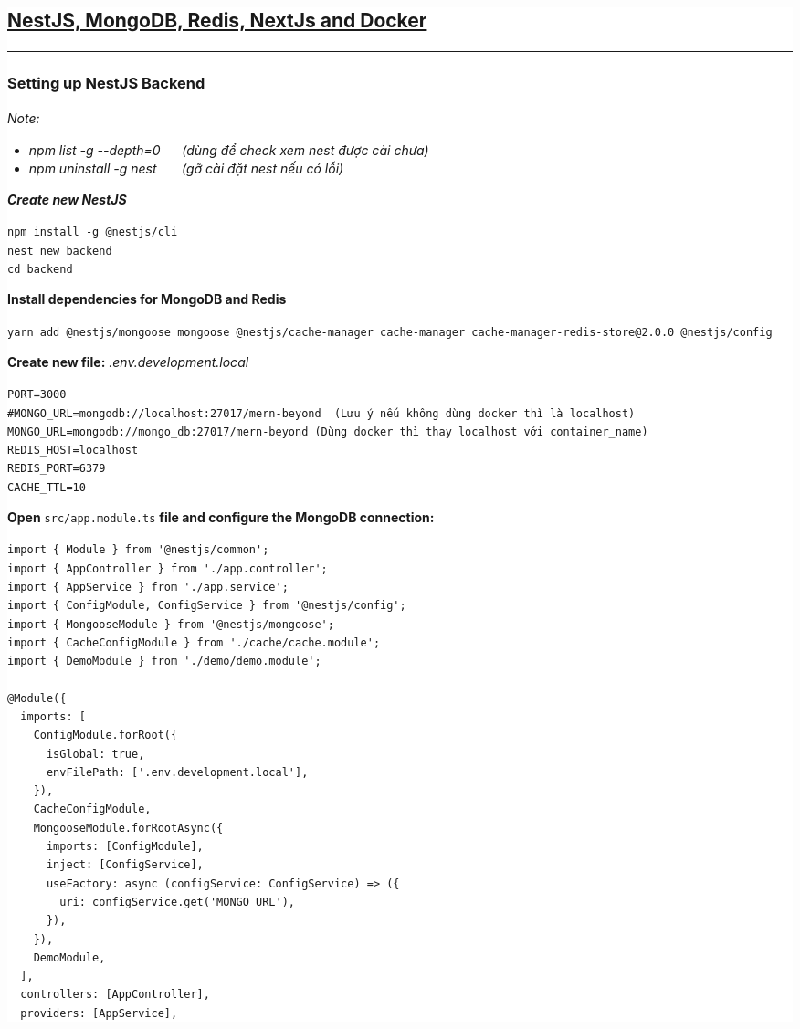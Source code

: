 ## [**NestJS, MongoDB, Redis, NextJs and Docker**](https://medium.com/@imahmudul/powering-your-app-unleashing-the-potential-of-nestjs-mongodb-redis-nextjs-and-docker-106afe2aab3)

---

### Setting up NestJS Backend

_Note:_

*   _npm list -g --depth=0      (dùng để check xem nest được cài chưa)_
*   _npm uninstall -g nest       (gỡ cài đặt nest nếu có lỗi)_

_**Create new NestJS**_

```plaintext
npm install -g @nestjs/cli
nest new backend
cd backend
```

**Install dependencies for MongoDB and Redis**

```plaintext
yarn add @nestjs/mongoose mongoose @nestjs/cache-manager cache-manager cache-manager-redis-store@2.0.0 @nestjs/config
```

**Create new file:** _.env.development.local_

```plaintext
PORT=3000
#MONGO_URL=mongodb://localhost:27017/mern-beyond  (Lưu ý nếu không dùng docker thì là localhost)
MONGO_URL=mongodb://mongo_db:27017/mern-beyond (Dùng docker thì thay localhost với container_name)
REDIS_HOST=localhost
REDIS_PORT=6379
CACHE_TTL=10
```

**Open** `src/app.module.ts` **file and configure the MongoDB connection:**

```plaintext
import { Module } from '@nestjs/common';
import { AppController } from './app.controller';
import { AppService } from './app.service';
import { ConfigModule, ConfigService } from '@nestjs/config';
import { MongooseModule } from '@nestjs/mongoose';
import { CacheConfigModule } from './cache/cache.module';
import { DemoModule } from './demo/demo.module';

@Module({
  imports: [
    ConfigModule.forRoot({
      isGlobal: true,
      envFilePath: ['.env.development.local'],
    }),
    CacheConfigModule,
    MongooseModule.forRootAsync({
      imports: [ConfigModule],
      inject: [ConfigService],
      useFactory: async (configService: ConfigService) => ({
        uri: configService.get('MONGO_URL'),
      }),
    }),
    DemoModule,
  ],
  controllers: [AppController],
  providers: [AppService],
```